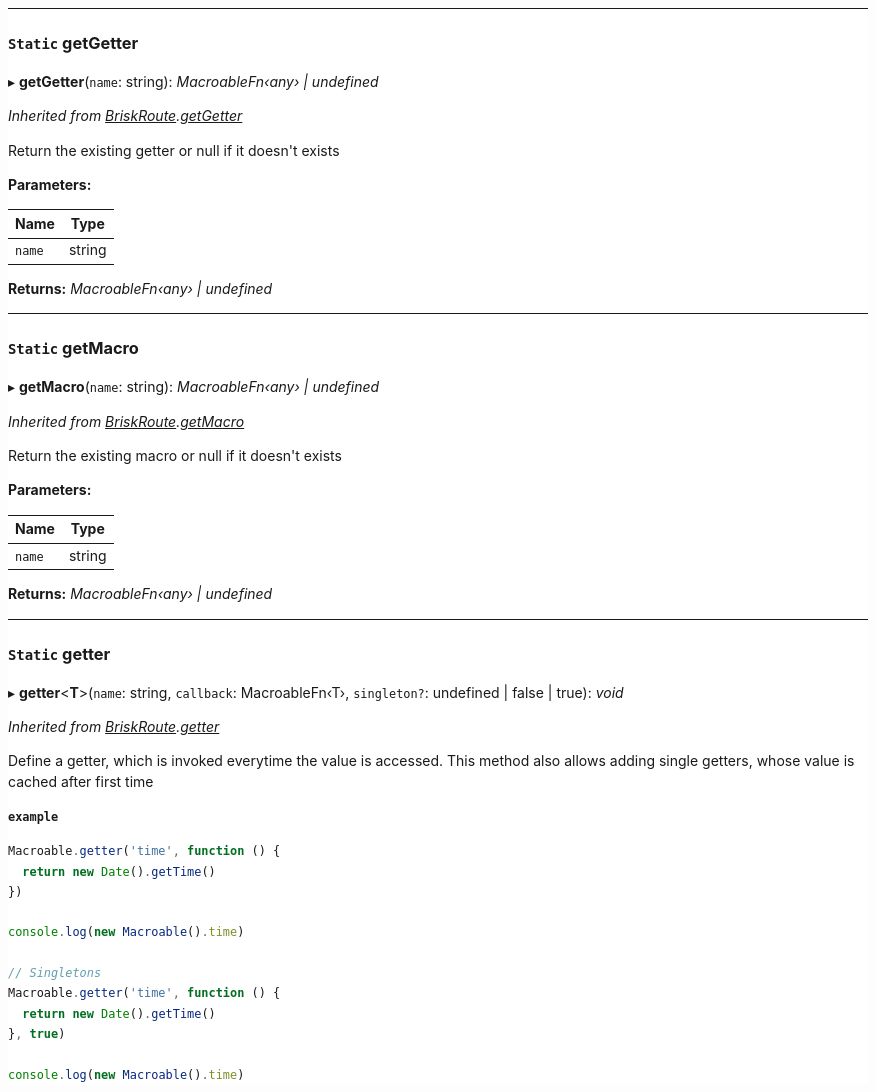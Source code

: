 ___

### `Static` getGetter

▸ **getGetter**(`name`: string): *MacroableFn‹any› | undefined*

*Inherited from [BriskRoute](_src_router_briskroute_.briskroute.md).[getGetter](_src_router_briskroute_.briskroute.md#static-getgetter)*

Return the existing getter or null if it doesn't exists

**Parameters:**

Name | Type |
------ | ------ |
`name` | string |

**Returns:** *MacroableFn‹any› | undefined*

___

### `Static` getMacro

▸ **getMacro**(`name`: string): *MacroableFn‹any› | undefined*

*Inherited from [BriskRoute](_src_router_briskroute_.briskroute.md).[getMacro](_src_router_briskroute_.briskroute.md#static-getmacro)*

Return the existing macro or null if it doesn't exists

**Parameters:**

Name | Type |
------ | ------ |
`name` | string |

**Returns:** *MacroableFn‹any› | undefined*

___

### `Static` getter

▸ **getter**<**T**>(`name`: string, `callback`: MacroableFn‹T›, `singleton?`: undefined | false | true): *void*

*Inherited from [BriskRoute](_src_router_briskroute_.briskroute.md).[getter](_src_router_briskroute_.briskroute.md#static-getter)*

Define a getter, which is invoked everytime the value is accessed. This method
also allows adding single getters, whose value is cached after first time

**`example`** 
```js
Macroable.getter('time', function () {
  return new Date().getTime()
})

console.log(new Macroable().time)

// Singletons
Macroable.getter('time', function () {
  return new Date().getTime()
}, true)

console.log(new Macroable().time)
```
